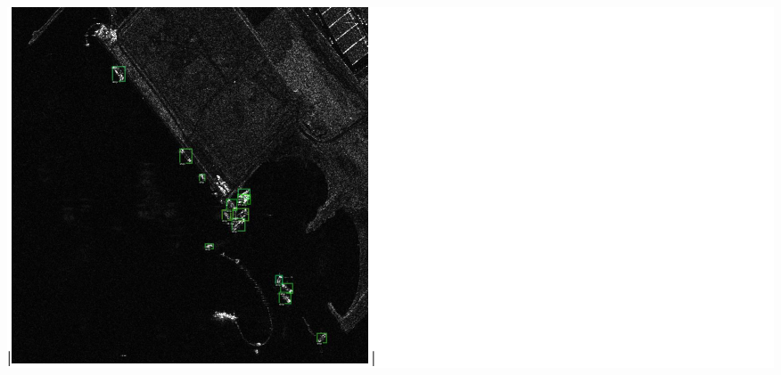 |<img src="/Qualitative Evaluation/Images/Scenes with clustered ships/GT/P0085_0_800_0_800.jpg" width="400"/> |
